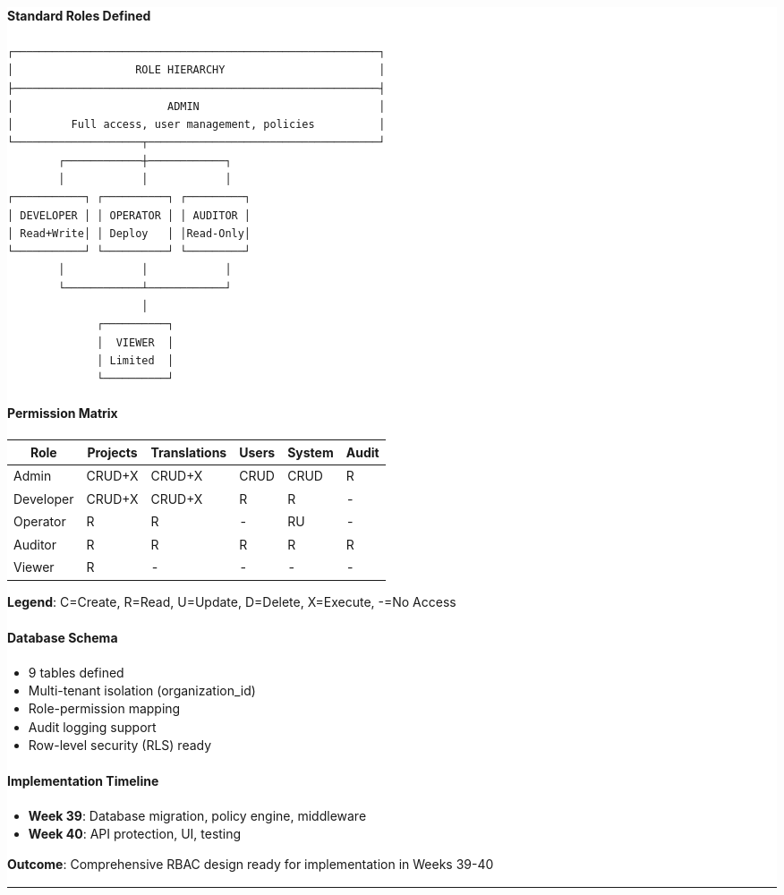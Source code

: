 #### Standard Roles Defined

```
┌─────────────────────────────────────────────────────────┐
│                   ROLE HIERARCHY                        │
├─────────────────────────────────────────────────────────┤
│                        ADMIN                            │
│         Full access, user management, policies          │
└────────────────────┬────────────────────────────────────┘
        ┌────────────┼────────────┐
        │            │            │
┌───────────┐ ┌──────────┐ ┌─────────┐
│ DEVELOPER │ │ OPERATOR │ │ AUDITOR │
│ Read+Write│ │ Deploy   │ │Read-Only│
└───────────┘ └──────────┘ └─────────┘
        │            │            │
        └────────────┴────────────┘
                     │
              ┌──────────┐
              │  VIEWER  │
              │ Limited  │
              └──────────┘
```

#### Permission Matrix

| Role      | Projects | Translations | Users | System | Audit |
|-----------|----------|--------------|-------|--------|-------|
| Admin     | CRUD+X   | CRUD+X       | CRUD  | CRUD   | R     |
| Developer | CRUD+X   | CRUD+X       | R     | R      | -     |
| Operator  | R        | R            | -     | RU     | -     |
| Auditor   | R        | R            | R     | R      | R     |
| Viewer    | R        | -            | -     | -      | -     |

**Legend**: C=Create, R=Read, U=Update, D=Delete, X=Execute, -=No Access

#### Database Schema
- 9 tables defined
- Multi-tenant isolation (organization_id)
- Role-permission mapping
- Audit logging support
- Row-level security (RLS) ready

#### Implementation Timeline
- **Week 39**: Database migration, policy engine, middleware
- **Week 40**: API protection, UI, testing

**Outcome**: Comprehensive RBAC design ready for implementation in Weeks 39-40

---
